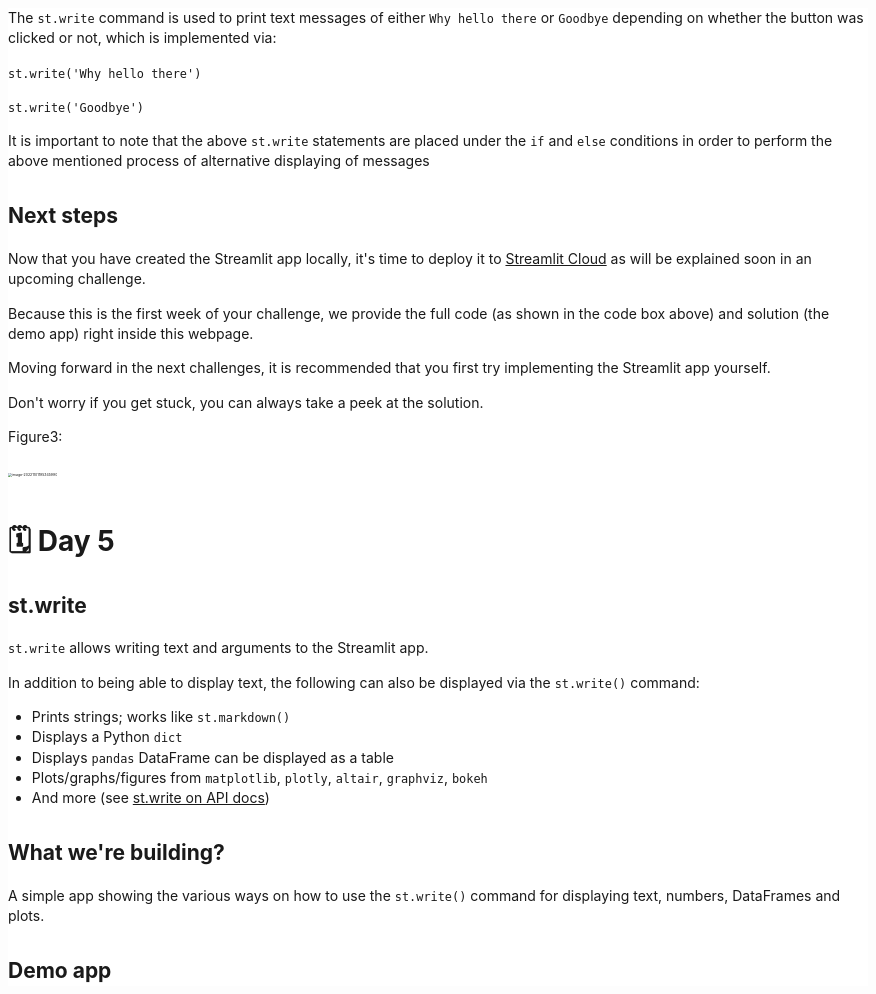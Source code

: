 The `st.write` command is used to print text messages of either `Why hello there` or `Goodbye` depending on whether the button was clicked or not, which is implemented via:

```
st.write('Why hello there')
```

```
st.write('Goodbye')
```

It is important to note that the above `st.write` statements are placed under the `if` and `else` conditions in order to perform the above mentioned process of alternative displaying of messages

## Next steps

Now that you have created the Streamlit app locally, it's time to deploy it to [Streamlit Cloud](https://streamlit.io/cloud) as will be explained soon in an upcoming challenge.

Because this is the first week of your challenge, we provide the full code (as shown in the code box above) and solution (the demo app) right inside this webpage.

Moving forward in the next challenges, it is recommended that you first try implementing the Streamlit app yourself.

Don't worry if you get stuck, you can always take a peek at the solution.

Figure3:

<img src="https://johnyin.oss-cn-shanghai.aliyuncs.com/uPic/image-20221101195345990.png" alt="image-20221101195345990" style="zoom:25%;" /> 

#  🗓️ Day 5

## st.write

`st.write` allows writing text and arguments to the Streamlit app.

In addition to being able to display text, the following can also be displayed via the `st.write()` command:

- Prints strings; works like `st.markdown()`
- Displays a Python `dict`
- Displays `pandas` DataFrame can be displayed as a table
- Plots/graphs/figures from `matplotlib`, `plotly`, `altair`, `graphviz`, `bokeh`
- And more (see [st.write on API docs](https://docs.streamlit.io/library/api-reference/write-magic/st.write))

## What we're building?

A simple app showing the various ways on how to use the `st.write()` command for displaying text, numbers, DataFrames and plots.

## Demo app
